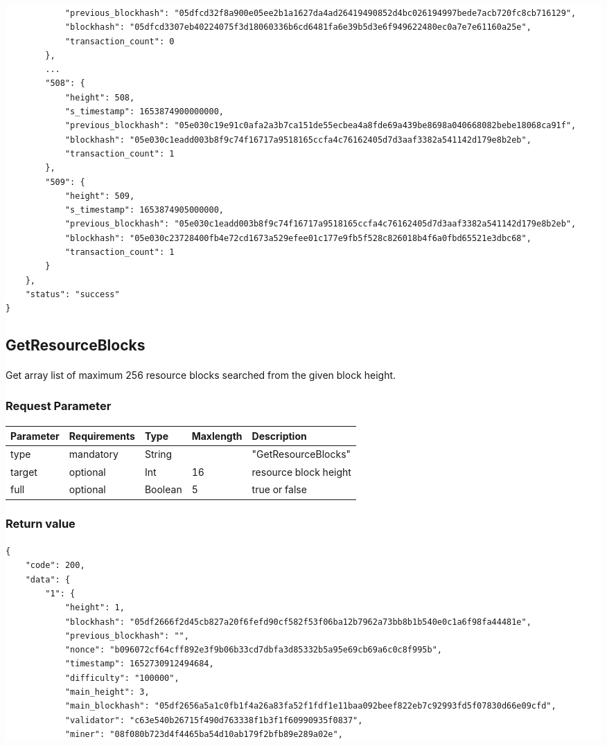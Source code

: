 ```
            "previous_blockhash": "05dfcd32f8a900e05ee2b1a1627da4ad26419490852d4bc026194997bede7acb720fc8cb716129",
            "blockhash": "05dfcd3307eb40224075f3d18060336b6cd6481fa6e39b5d3e6f949622480ec0a7e7e61160a25e",
            "transaction_count": 0
        },
        ...
        "508": {
            "height": 508,
            "s_timestamp": 1653874900000000,
            "previous_blockhash": "05e030c19e91c0afa2a3b7ca151de55ecbea4a8fde69a439be8698a040668082bebe18068ca91f",
            "blockhash": "05e030c1eadd003b8f9c74f16717a9518165ccfa4c76162405d7d3aaf3382a541142d179e8b2eb",
            "transaction_count": 1
        },
        "509": {
            "height": 509,
            "s_timestamp": 1653874905000000,
            "previous_blockhash": "05e030c1eadd003b8f9c74f16717a9518165ccfa4c76162405d7d3aaf3382a541142d179e8b2eb",
            "blockhash": "05e030c23728400fb4e72cd1673a529efee01c177e9fb5f528c826018b4f6a0fbd65521e3dbc68",
            "transaction_count": 1
        }
    },
    "status": "success"
}
```

GetResourceBlocks
---------------------

Get array list of maximum 256 resource blocks searched from the given block height.

### Request Parameter

| Parameter | Requirements | Type | Maxlength | Description        |
|:--------------|:-----------------|:---------|:--------------|:-----------------------|
| type          | mandatory        | String   |               | "GetResourceBlocks"    |
| target        | optional         | Int      | 16            | resource block height  |
| full          | optional         | Boolean  | 5             | true or false          |

### Return value

```
{
    "code": 200,
    "data": {
        "1": {
            "height": 1,
            "blockhash": "05df2666f2d45cb827a20f6fefd90cf582f53f06ba12b7962a73bb8b1b540e0c1a6f98fa44481e",
            "previous_blockhash": "",
            "nonce": "b096072cf64cff892e3f9b06b33cd7dbfa3d85332b5a95e69cb69a6c0c8f995b",
            "timestamp": 1652730912494684,
            "difficulty": "100000",
            "main_height": 3,
            "main_blockhash": "05df2656a5a1c0fb1f4a26a83fa52f1fdf1e11baa092beef822eb7c92993fd5f07830d66e09cfd",
            "validator": "c63e540b26715f490d763338f1b3f1f60990935f0837",
            "miner": "08f080b723d4f4465ba54d10ab179f2bfb89e289a02e",
```
